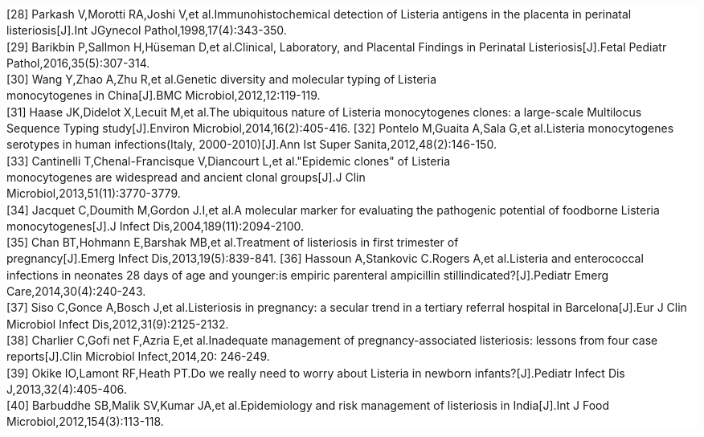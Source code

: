 [28] Parkash V,Morotti RA,Joshi V,et al.Immunohistochemical detection of Listeria antigens in the placenta in perinatal listeriosis[J].Int JGynecol Pathol,1998,17(4):343-350.   
[29] Barikbin P,Sallmon H,Hüseman D,et al.Clinical, Laboratory, and Placental Findings in Perinatal Listeriosis[J].Fetal Pediatr Pathol,2016,35(5):307-314.   
[30] Wang Y,Zhao A,Zhu R,et al.Genetic diversity and molecular typing of Listeria   
monocytogenes in China[J].BMC Microbiol,2012,12:119-119.   
[31] Haase JK,Didelot X,Lecuit M,et al.The ubiquitous nature of Listeria monocytogenes clones: a large-scale Multilocus Sequence Typing study[J].Environ Microbiol,2014,16(2):405-416. [32] Pontelo M,Guaita A,Sala G,et al.Listeria monocytogenes serotypes in human infections(Italy, 2000-2010)[J].Ann Ist Super Sanita,2012,48(2):146-150.   
[33] Cantinelli T,Chenal-Francisque V,Diancourt L,et al."Epidemic clones" of Listeria   
monocytogenes are widespread and ancient clonal groups[J].J Clin   
Microbiol,2013,51(11):3770-3779.   
[34] Jacquet C,Doumith M,Gordon J.I,et al.A molecular marker for evaluating the pathogenic potential of foodborne Listeria monocytogenes[J].J Infect Dis,2004,189(11):2094-2100.   
[35] Chan BT,Hohmann E,Barshak MB,et al.Treatment of listeriosis in first trimester of   
pregnancy[J].Emerg Infect Dis,2013,19(5):839-841. [36] Hassoun A,Stankovic C.Rogers A,et al.Listeria and enterococcal infections in neonates 28 days of age and younger:is empiric parenteral ampicillin stillindicated?[J].Pediatr Emerg Care,2014,30(4):240-243.   
[37] Siso C,Gonce A,Bosch J,et al.Listeriosis in pregnancy: a secular trend in a tertiary referral hospital in Barcelona[J].Eur J Clin Microbiol Infect Dis,2012,31(9):2125-2132.   
[38] Charlier C,Gofi net F,Azria E,et al.Inadequate management of pregnancy-associated listeriosis: lessons from four case reports[J].Clin Microbiol Infect,2014,20: 246-249.   
[39] Okike IO,Lamont RF,Heath PT.Do we really need to worry about Listeria in newborn infants?[J].Pediatr Infect Dis J,2013,32(4):405-406.   
[40] Barbuddhe SB,Malik SV,Kumar JA,et al.Epidemiology and risk management of listeriosis in India[J].Int J Food Microbiol,2012,154(3):113-118.